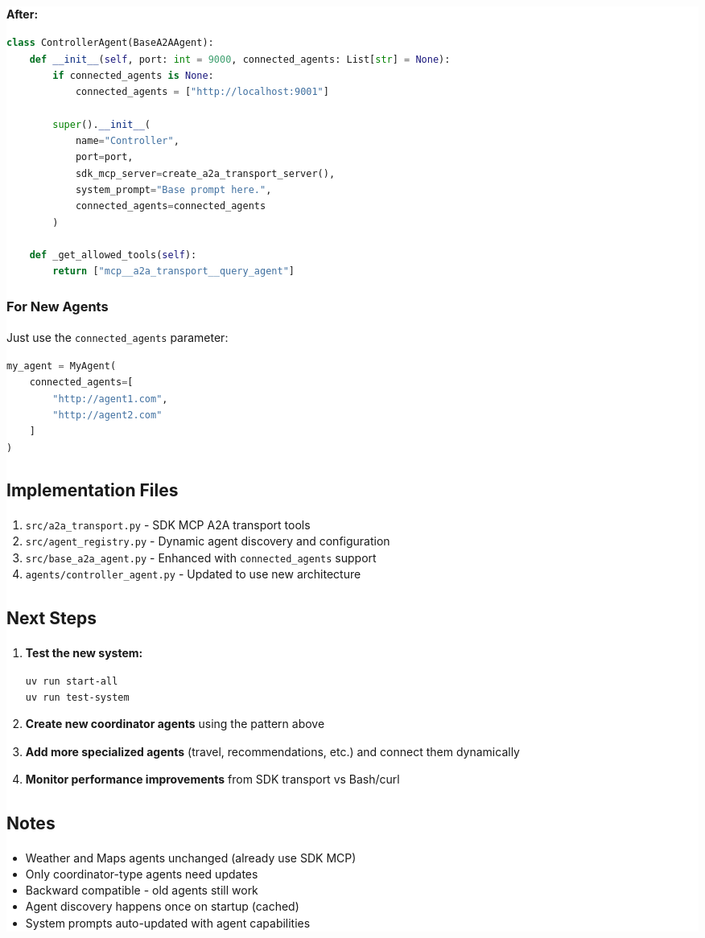 **After:**
```python
class ControllerAgent(BaseA2AAgent):
    def __init__(self, port: int = 9000, connected_agents: List[str] = None):
        if connected_agents is None:
            connected_agents = ["http://localhost:9001"]

        super().__init__(
            name="Controller",
            port=port,
            sdk_mcp_server=create_a2a_transport_server(),
            system_prompt="Base prompt here.",
            connected_agents=connected_agents
        )

    def _get_allowed_tools(self):
        return ["mcp__a2a_transport__query_agent"]
```

### For New Agents

Just use the `connected_agents` parameter:
```python
my_agent = MyAgent(
    connected_agents=[
        "http://agent1.com",
        "http://agent2.com"
    ]
)
```

## Implementation Files

1. `src/a2a_transport.py` - SDK MCP A2A transport tools
2. `src/agent_registry.py` - Dynamic agent discovery and configuration
3. `src/base_a2a_agent.py` - Enhanced with `connected_agents` support
4. `agents/controller_agent.py` - Updated to use new architecture

## Next Steps

1. **Test the new system:**
   ```bash
   uv run start-all
   uv run test-system
   ```

2. **Create new coordinator agents** using the pattern above

3. **Add more specialized agents** (travel, recommendations, etc.) and connect them dynamically

4. **Monitor performance improvements** from SDK transport vs Bash/curl

## Notes

- Weather and Maps agents unchanged (already use SDK MCP)
- Only coordinator-type agents need updates
- Backward compatible - old agents still work
- Agent discovery happens once on startup (cached)
- System prompts auto-updated with agent capabilities
